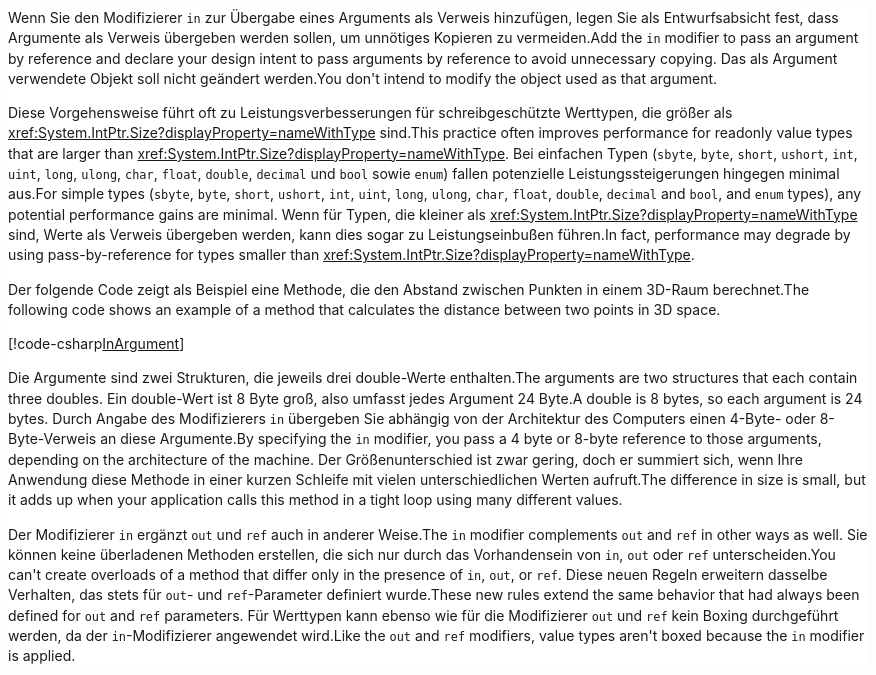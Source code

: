 <span data-ttu-id="edb83-194">Wenn Sie den Modifizierer `in` zur Übergabe eines Arguments als Verweis hinzufügen, legen Sie als Entwurfsabsicht fest, dass Argumente als Verweis übergeben werden sollen, um unnötiges Kopieren zu vermeiden.</span><span class="sxs-lookup"><span data-stu-id="edb83-194">Add the `in` modifier to pass an argument by reference and declare your design intent to pass arguments by reference to avoid unnecessary copying.</span></span> <span data-ttu-id="edb83-195">Das als Argument verwendete Objekt soll nicht geändert werden.</span><span class="sxs-lookup"><span data-stu-id="edb83-195">You don't intend to modify the object used as that argument.</span></span>

<span data-ttu-id="edb83-196">Diese Vorgehensweise führt oft zu Leistungsverbesserungen für schreibgeschützte Werttypen, die größer als <xref:System.IntPtr.Size?displayProperty=nameWithType> sind.</span><span class="sxs-lookup"><span data-stu-id="edb83-196">This practice often improves performance for readonly value types that are larger than <xref:System.IntPtr.Size?displayProperty=nameWithType>.</span></span> <span data-ttu-id="edb83-197">Bei einfachen Typen (`sbyte`, `byte`, `short`, `ushort`, `int`, `uint`, `long`, `ulong`, `char`, `float`, `double`, `decimal` und `bool` sowie `enum`) fallen potenzielle Leistungssteigerungen hingegen minimal aus.</span><span class="sxs-lookup"><span data-stu-id="edb83-197">For simple types (`sbyte`, `byte`, `short`, `ushort`, `int`, `uint`, `long`, `ulong`, `char`, `float`, `double`, `decimal` and `bool`, and `enum` types), any potential performance gains are minimal.</span></span> <span data-ttu-id="edb83-198">Wenn für Typen, die kleiner als <xref:System.IntPtr.Size?displayProperty=nameWithType> sind, Werte als Verweis übergeben werden, kann dies sogar zu Leistungseinbußen führen.</span><span class="sxs-lookup"><span data-stu-id="edb83-198">In fact, performance may degrade by using pass-by-reference for types smaller than <xref:System.IntPtr.Size?displayProperty=nameWithType>.</span></span>

<span data-ttu-id="edb83-199">Der folgende Code zeigt als Beispiel eine Methode, die den Abstand zwischen Punkten in einem 3D-Raum berechnet.</span><span class="sxs-lookup"><span data-stu-id="edb83-199">The following code shows an example of a method that calculates the distance between two points in 3D space.</span></span>

[!code-csharp[InArgument](../../samples/snippets/csharp/safe-efficient-code/ref-readonly-struct/Program.cs#InArgument "Specifying an in argument")]

<span data-ttu-id="edb83-200">Die Argumente sind zwei Strukturen, die jeweils drei double-Werte enthalten.</span><span class="sxs-lookup"><span data-stu-id="edb83-200">The arguments are two structures that each contain three doubles.</span></span> <span data-ttu-id="edb83-201">Ein double-Wert ist 8 Byte groß, also umfasst jedes Argument 24 Byte.</span><span class="sxs-lookup"><span data-stu-id="edb83-201">A double is 8 bytes, so each argument is 24 bytes.</span></span> <span data-ttu-id="edb83-202">Durch Angabe des Modifizierers `in` übergeben Sie abhängig von der Architektur des Computers einen 4-Byte- oder 8-Byte-Verweis an diese Argumente.</span><span class="sxs-lookup"><span data-stu-id="edb83-202">By specifying the `in` modifier, you pass a 4 byte or 8-byte reference to those arguments, depending on the architecture of the machine.</span></span> <span data-ttu-id="edb83-203">Der Größenunterschied ist zwar gering, doch er summiert sich, wenn Ihre Anwendung diese Methode in einer kurzen Schleife mit vielen unterschiedlichen Werten aufruft.</span><span class="sxs-lookup"><span data-stu-id="edb83-203">The difference in size is small, but it adds up when your application calls this method in a tight loop using many different values.</span></span>

<span data-ttu-id="edb83-204">Der Modifizierer `in` ergänzt `out` und `ref` auch in anderer Weise.</span><span class="sxs-lookup"><span data-stu-id="edb83-204">The `in` modifier complements `out` and `ref` in other ways as well.</span></span> <span data-ttu-id="edb83-205">Sie können keine überladenen Methoden erstellen, die sich nur durch das Vorhandensein von `in`, `out` oder `ref` unterscheiden.</span><span class="sxs-lookup"><span data-stu-id="edb83-205">You can't create overloads of a method that differ only in the presence of `in`, `out`, or `ref`.</span></span> <span data-ttu-id="edb83-206">Diese neuen Regeln erweitern dasselbe Verhalten, das stets für `out`- und `ref`-Parameter definiert wurde.</span><span class="sxs-lookup"><span data-stu-id="edb83-206">These new rules extend the same behavior that had always been defined for `out` and `ref` parameters.</span></span> <span data-ttu-id="edb83-207">Für Werttypen kann ebenso wie für die Modifizierer `out` und `ref` kein Boxing durchgeführt werden, da der `in`-Modifizierer angewendet wird.</span><span class="sxs-lookup"><span data-stu-id="edb83-207">Like the `out` and `ref` modifiers, value types aren't boxed because the `in` modifier is applied.</span></span>
